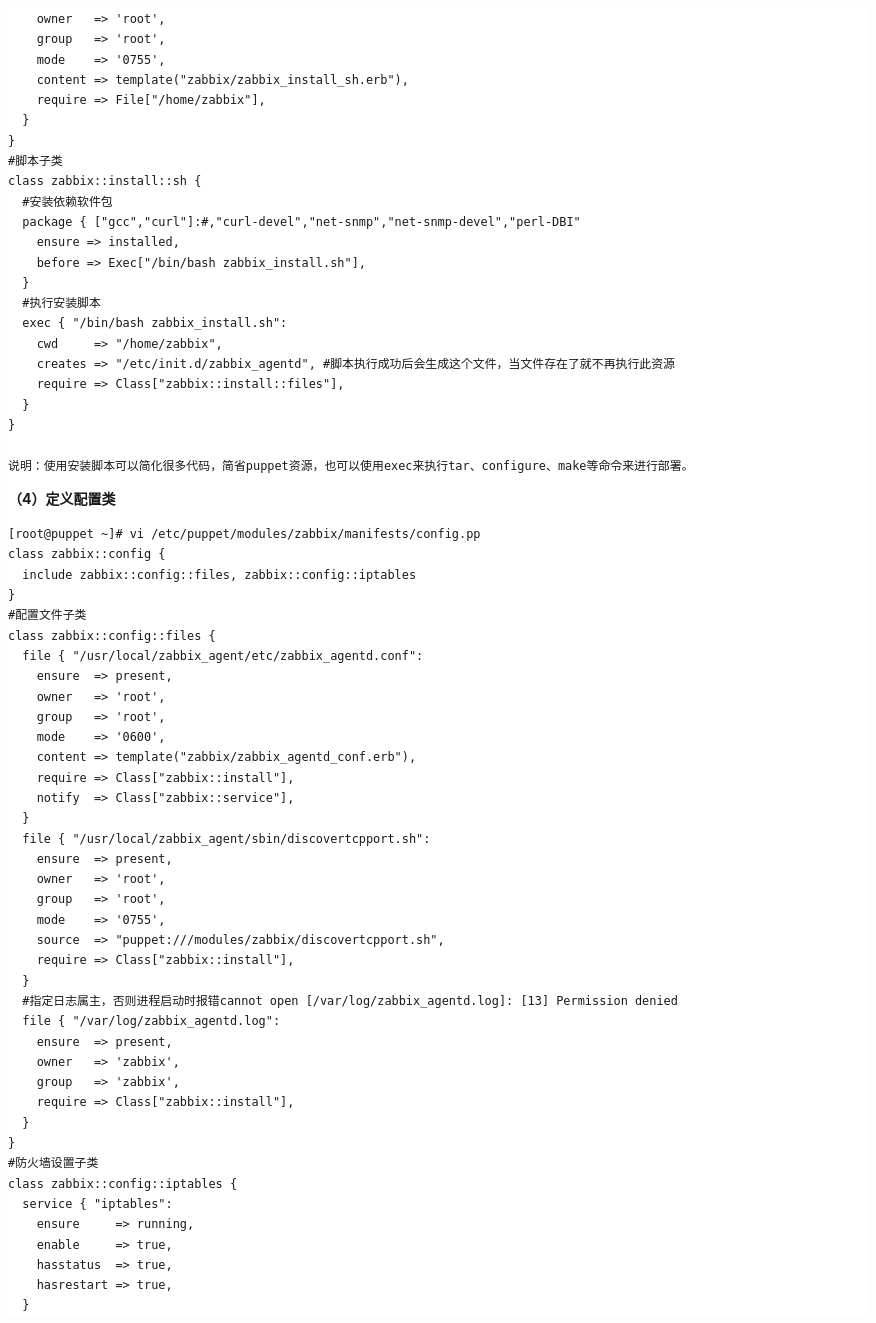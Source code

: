         owner   => 'root',
        group   => 'root',
        mode    => '0755',
        content => template("zabbix/zabbix_install_sh.erb"),
        require => File["/home/zabbix"],
      }
    }
    #脚本子类
    class zabbix::install::sh { 
      #安装依赖软件包
      package { ["gcc","curl"]:#,"curl-devel","net-snmp","net-snmp-devel","perl-DBI"
        ensure => installed,
        before => Exec["/bin/bash zabbix_install.sh"],
      }
      #执行安装脚本
      exec { "/bin/bash zabbix_install.sh":
        cwd     => "/home/zabbix",
        creates => "/etc/init.d/zabbix_agentd", #脚本执行成功后会生成这个文件，当文件存在了就不再执行此资源
        require => Class["zabbix::install::files"],
      }
    }

    说明：使用安装脚本可以简化很多代码，简省puppet资源，也可以使用exec来执行tar、configure、make等命令来进行部署。

**（4）定义配置类**

    [root@puppet ~]# vi /etc/puppet/modules/zabbix/manifests/config.pp
    class zabbix::config {
      include zabbix::config::files, zabbix::config::iptables
    }
    #配置文件子类
    class zabbix::config::files {
      file { "/usr/local/zabbix_agent/etc/zabbix_agentd.conf":
        ensure  => present,
        owner   => 'root',
        group   => 'root',
        mode    => '0600',
        content => template("zabbix/zabbix_agentd_conf.erb"),
        require => Class["zabbix::install"],
        notify  => Class["zabbix::service"],
      }
      file { "/usr/local/zabbix_agent/sbin/discovertcpport.sh":
        ensure  => present,
        owner   => 'root',
        group   => 'root',
        mode    => '0755',
        source  => "puppet:///modules/zabbix/discovertcpport.sh",
        require => Class["zabbix::install"],
      }
      #指定日志属主，否则进程启动时报错cannot open [/var/log/zabbix_agentd.log]: [13] Permission denied
      file { "/var/log/zabbix_agentd.log":
        ensure  => present,
        owner   => 'zabbix',
        group   => 'zabbix',
        require => Class["zabbix::install"],
      }
    }
    #防火墙设置子类
    class zabbix::config::iptables { 
      service { "iptables":
        ensure     => running, 
        enable     => true,
        hasstatus  => true,
        hasrestart => true,
      }